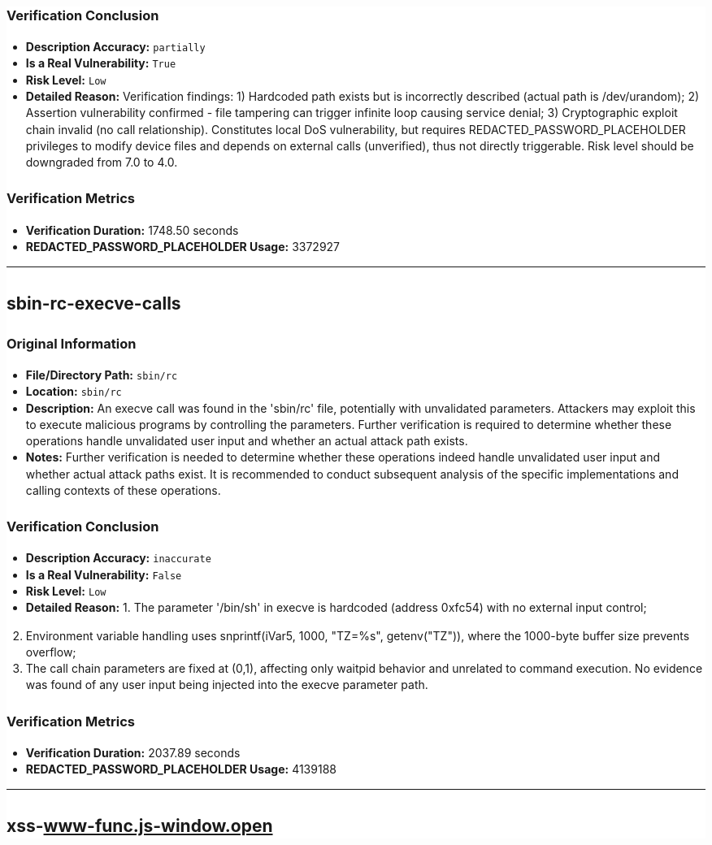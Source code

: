 ### Verification Conclusion
- **Description Accuracy:** `partially`
- **Is a Real Vulnerability:** `True`
- **Risk Level:** `Low`
- **Detailed Reason:** Verification findings: 1) Hardcoded path exists but is incorrectly described (actual path is /dev/urandom); 2) Assertion vulnerability confirmed - file tampering can trigger infinite loop causing service denial; 3) Cryptographic exploit chain invalid (no call relationship). Constitutes local DoS vulnerability, but requires REDACTED_PASSWORD_PLACEHOLDER privileges to modify device files and depends on external calls (unverified), thus not directly triggerable. Risk level should be downgraded from 7.0 to 4.0.

### Verification Metrics
- **Verification Duration:** 1748.50 seconds
- **REDACTED_PASSWORD_PLACEHOLDER Usage:** 3372927

---

## sbin-rc-execve-calls

### Original Information
- **File/Directory Path:** `sbin/rc`
- **Location:** `sbin/rc`
- **Description:** An execve call was found in the 'sbin/rc' file, potentially with unvalidated parameters. Attackers may exploit this to execute malicious programs by controlling the parameters. Further verification is required to determine whether these operations handle unvalidated user input and whether an actual attack path exists.
- **Notes:** Further verification is needed to determine whether these operations indeed handle unvalidated user input and whether actual attack paths exist. It is recommended to conduct subsequent analysis of the specific implementations and calling contexts of these operations.

### Verification Conclusion
- **Description Accuracy:** `inaccurate`
- **Is a Real Vulnerability:** `False`
- **Risk Level:** `Low`
- **Detailed Reason:** 1. The parameter '/bin/sh' in execve is hardcoded (address 0xfc54) with no external input control;  
2. Environment variable handling uses snprintf(iVar5, 1000, "TZ=%s", getenv("TZ")), where the 1000-byte buffer size prevents overflow;  
3. The call chain parameters are fixed at (0,1), affecting only waitpid behavior and unrelated to command execution. No evidence was found of any user input being injected into the execve parameter path.

### Verification Metrics
- **Verification Duration:** 2037.89 seconds
- **REDACTED_PASSWORD_PLACEHOLDER Usage:** 4139188

---

## xss-www-func.js-window.open

